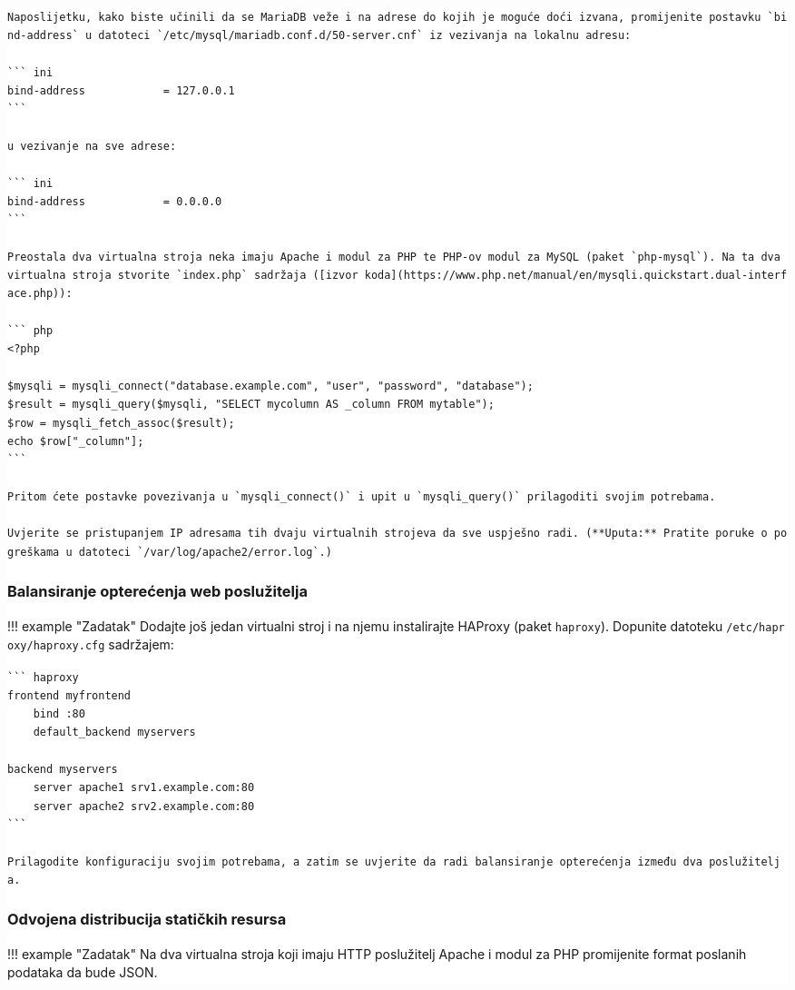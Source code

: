     Naposlijetku, kako biste učinili da se MariaDB veže i na adrese do kojih je moguće doći izvana, promijenite postavku `bind-address` u datoteci `/etc/mysql/mariadb.conf.d/50-server.cnf` iz vezivanja na lokalnu adresu:

    ``` ini
    bind-address            = 127.0.0.1
    ```

    u vezivanje na sve adrese:

    ``` ini
    bind-address            = 0.0.0.0
    ```

    Preostala dva virtualna stroja neka imaju Apache i modul za PHP te PHP-ov modul za MySQL (paket `php-mysql`). Na ta dva virtualna stroja stvorite `index.php` sadržaja ([izvor koda](https://www.php.net/manual/en/mysqli.quickstart.dual-interface.php)):

    ``` php
    <?php

    $mysqli = mysqli_connect("database.example.com", "user", "password", "database");
    $result = mysqli_query($mysqli, "SELECT mycolumn AS _column FROM mytable");
    $row = mysqli_fetch_assoc($result);
    echo $row["_column"];
    ```

    Pritom ćete postavke povezivanja u `mysqli_connect()` i upit u `mysqli_query()` prilagoditi svojim potrebama.

    Uvjerite se pristupanjem IP adresama tih dvaju virtualnih strojeva da sve uspješno radi. (**Uputa:** Pratite poruke o pogreškama u datoteci `/var/log/apache2/error.log`.)

### Balansiranje opterećenja web poslužitelja

!!! example "Zadatak"
    Dodajte još jedan virtualni stroj i na njemu instalirajte HAProxy (paket `haproxy`). Dopunite datoteku `/etc/haproxy/haproxy.cfg` sadržajem:

    ``` haproxy
    frontend myfrontend
        bind :80
        default_backend myservers

    backend myservers
        server apache1 srv1.example.com:80
        server apache2 srv2.example.com:80
    ```

    Prilagodite konfiguraciju svojim potrebama, a zatim se uvjerite da radi balansiranje opterećenja između dva poslužitelja.

### Odvojena distribucija statičkih resursa

!!! example "Zadatak"
    Na dva virtualna stroja koji imaju HTTP poslužitelj Apache i modul za PHP promijenite format poslanih podataka da bude JSON.
